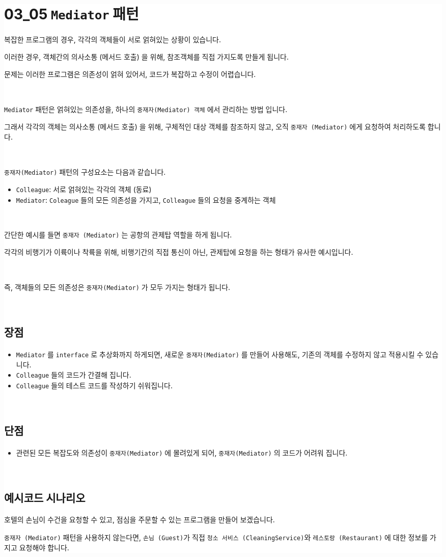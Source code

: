 # 03_05 ``Mediator`` 패턴

복잡한 프로그램의 경우, 각각의 객체들이 서로 얽혀있는 상황이 있습니다.

이러한 경우, 객체간의 의사소통 (메서드 호출) 을 위해, 참조객체를 직접 가지도록 만들게 됩니다.

문제는 이러한 프로그램은 의존성이 얽혀 있어서, 코드가 복잡하고 수정이 어렵습니다.

<br />

``Mediator`` 패턴은 얽혀있는 의존성을, 하나의 ``중재자(Mediator) 객체`` 에서 관리하는 방법 입니다.

그래서 각각의 객체는 의사소통 (메서드 호출) 을 위해, 구체적인 대상 객체를 참조하지 않고, 오직 ``중재자 (Mediator)`` 에게 요청하여 처리하도록 합니다.

<br />

``중재자(Mediator)`` 패턴의 구성요소는 다음과 같습니다.

* ``Colleague``: 서로 얽혀있는 각각의 객체 (동료)
* ``Mediator``: ``Coleague`` 들의 모든 의존성을 가지고, ``Colleague`` 들의 요청을 중계하는 객체

<br />

간단한 예시를 들면 ``중재자 (Mediator)`` 는 공항의 관제탑 역할을 하게 됩니다.

각각의 비행기가 이륙이나 착륙을 위해, 비행기간의 직접 통신이 아닌, 관제탑에 요청을 하는 형태가 유사한 예시입니다.

<br />

즉, 객체들의 모든 의존성은 ``중재자(Mediator)`` 가 모두 가지는 형태가 됩니다.


<br/>


## 장점

* ``Mediator`` 를 ``interface`` 로 추상화까지 하게되면, 새로운 ``중재자(Mediator)`` 를 만들어 사용해도, 기존의 객체를 수정하지 않고 적용시킬 수 있습니다.
* ``Colleague`` 들의 코드가 간결해 집니다.
* ``Colleague`` 들의 테스트 코드를 작성하기 쉬워집니다.


<br />


## 단점

* 관련된 모든 복잡도와 의존성이 ``중재자(Mediator)`` 에 몰려있게 되어, ``중재자(Mediator)`` 의 코드가 어려워 집니다.


<br />


## 예시코드 시나리오

호텔의 손님이 수건을 요청할 수 있고, 점심을 주문할 수 있는 프로그램을 만들어 보겠습니다.

``중재자 (Mediator)`` 패턴을 사용하지 않는다면, ``손님 (Guest)``가 직접 ``청소 서비스 (CleaningService)``와 ``레스토랑 (Restaurant)`` 에 대한 정보를 가지고 요청해야 합니다.
